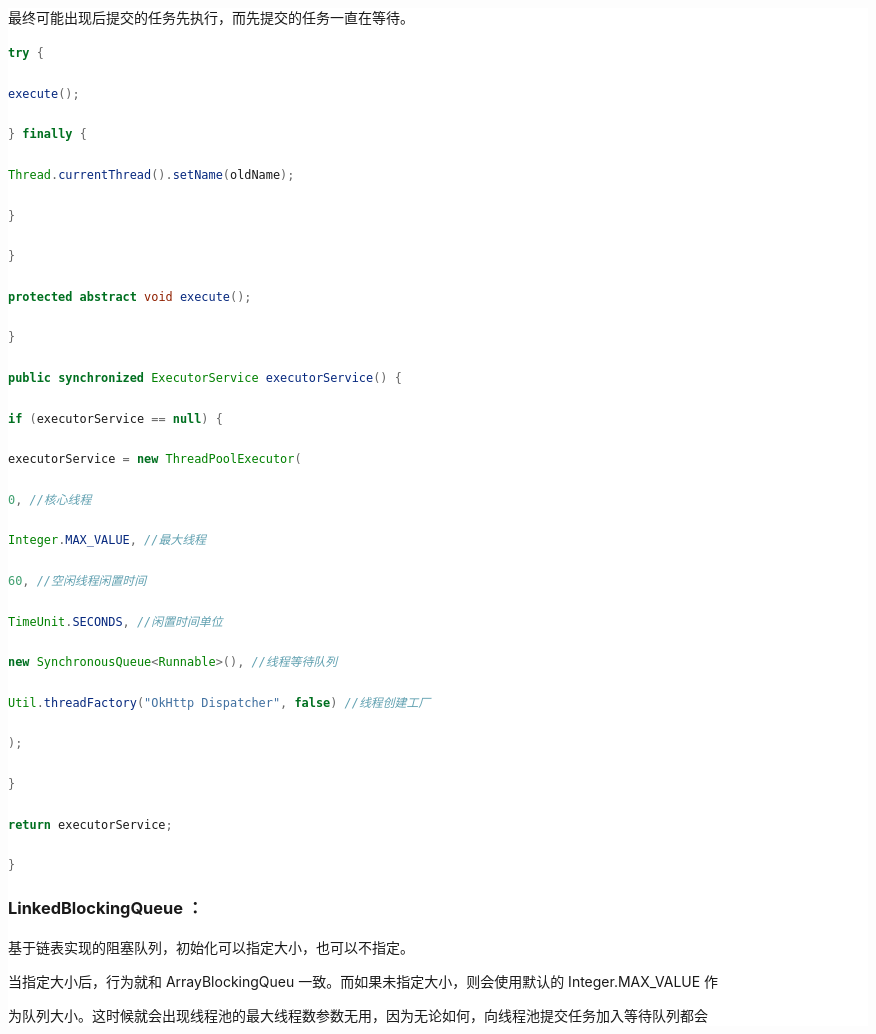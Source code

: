 最终可能出现后提交的任务先执行，而先提交的任务一直在等待。

```java
try {

execute(); 

} finally { 

Thread.currentThread().setName(oldName); 

} 

}

protected abstract void execute(); 

}

public synchronized ExecutorService executorService() { 

if (executorService == null) { 

executorService = new ThreadPoolExecutor( 

0, //核心线程 

Integer.MAX_VALUE, //最大线程 

60, //空闲线程闲置时间 

TimeUnit.SECONDS, //闲置时间单位 

new SynchronousQueue<Runnable>(), //线程等待队列 

Util.threadFactory("OkHttp Dispatcher", false) //线程创建工厂 

); 

}

return executorService; 

}
```

### LinkedBlockingQueue ：

基于链表实现的阻塞队列，初始化可以指定大小，也可以不指定。

当指定大小后，行为就和 ArrayBlockingQueu 一致。而如果未指定大小，则会使用默认的 Integer.MAX_VALUE 作

为队列大小。这时候就会出现线程池的最大线程数参数无用，因为无论如何，向线程池提交任务加入等待队列都会
